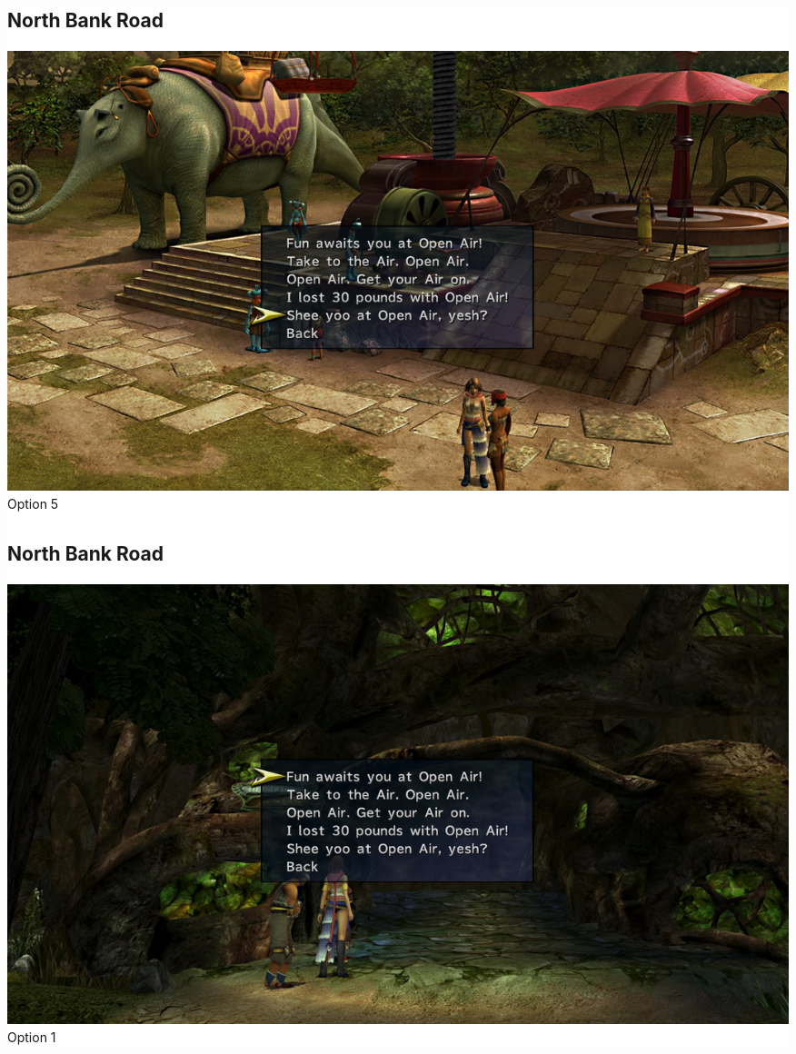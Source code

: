 ## North Bank Road

![North Wharf](images/PR/c2moon3.jpg)
Option 5

## North Bank Road

![North Bank Road](images/PR/c2moon4.jpg)
Option 1
